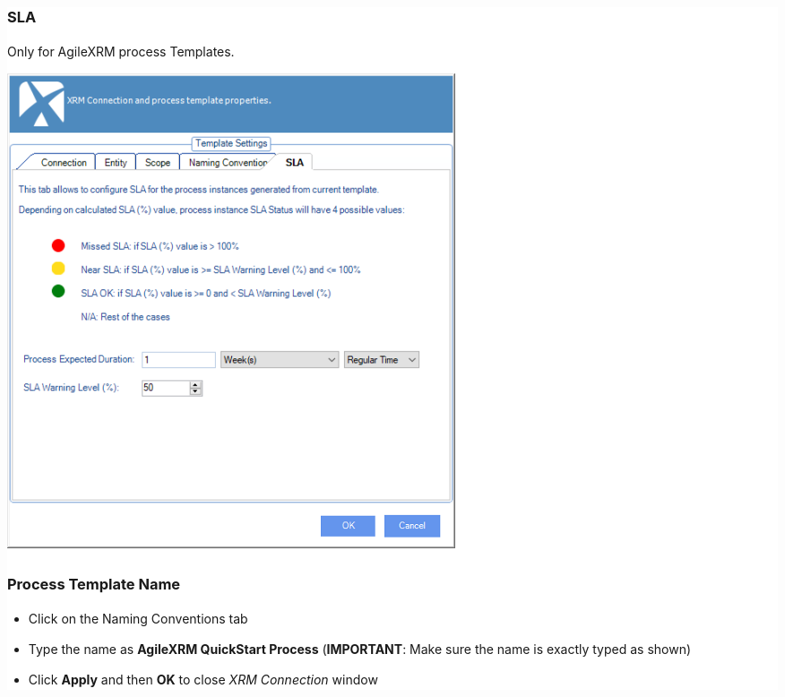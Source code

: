 ### SLA 

Only for AgileXRM process Templates.  

![](media/AgileXRMQuickStartGuide/AgileXRMQuickStart_03_03.png)

### Process Template Name

-   Click on the Naming Conventions tab

-   Type the name as **AgileXRM QuickStart Process** (**IMPORTANT**: Make sure
    the name is exactly typed as shown)

-   Click **Apply** and then **OK** to close *XRM Connection* window
